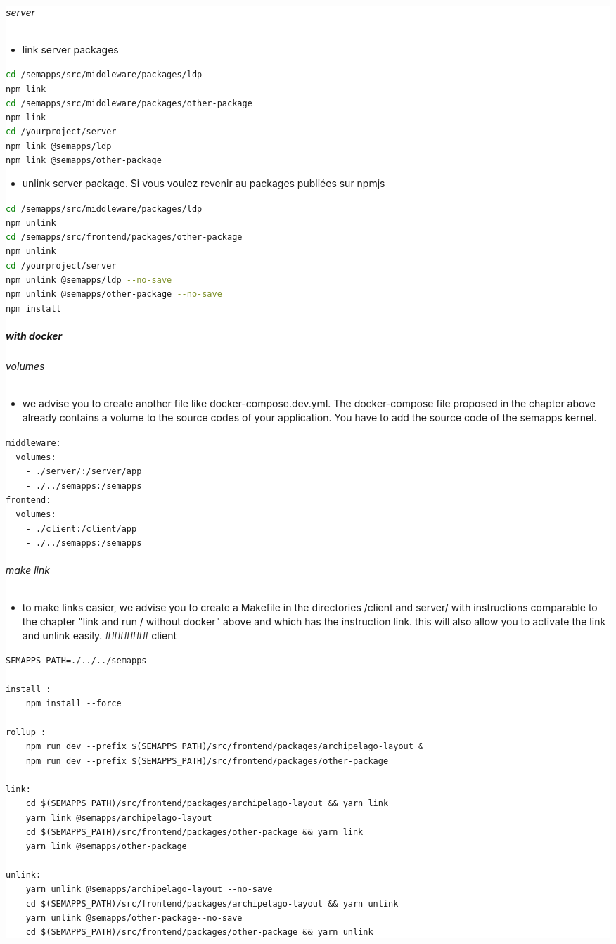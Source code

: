 ###### server

- link server packages
```bash
cd /semapps/src/middleware/packages/ldp
npm link
cd /semapps/src/middleware/packages/other-package
npm link
cd /yourproject/server
npm link @semapps/ldp
npm link @semapps/other-package
```
- unlink server package. Si vous voulez revenir au packages publiées sur npmjs
```bash
cd /semapps/src/middleware/packages/ldp
npm unlink
cd /semapps/src/frontend/packages/other-package
npm unlink
cd /yourproject/server
npm unlink @semapps/ldp --no-save
npm unlink @semapps/other-package --no-save
npm install
```
##### with docker
###### volumes
- we advise you to create another file like docker-compose.dev.yml. The docker-compose file proposed in the chapter above already contains a volume to the source codes of your application. You have to add the source code of the semapps kernel.
```
middleware:
  volumes:
    - ./server/:/server/app
    - ./../semapps:/semapps
frontend:
  volumes:
    - ./client:/client/app
    - ./../semapps:/semapps
```
###### make link
- to make links easier, we advise you to create a Makefile in the directories /client and server/ with instructions comparable to the chapter "link and run / without docker" above and which has the instruction link. this will also allow you to activate the link and unlink easily.
####### client
```
SEMAPPS_PATH=./../../semapps

install :
	npm install --force

rollup :
	npm run dev --prefix $(SEMAPPS_PATH)/src/frontend/packages/archipelago-layout &
	npm run dev --prefix $(SEMAPPS_PATH)/src/frontend/packages/other-package

link:
	cd $(SEMAPPS_PATH)/src/frontend/packages/archipelago-layout && yarn link
	yarn link @semapps/archipelago-layout
	cd $(SEMAPPS_PATH)/src/frontend/packages/other-package && yarn link
	yarn link @semapps/other-package

unlink:
	yarn unlink @semapps/archipelago-layout --no-save
	cd $(SEMAPPS_PATH)/src/frontend/packages/archipelago-layout && yarn unlink
	yarn unlink @semapps/other-package--no-save
	cd $(SEMAPPS_PATH)/src/frontend/packages/other-package && yarn unlink
```